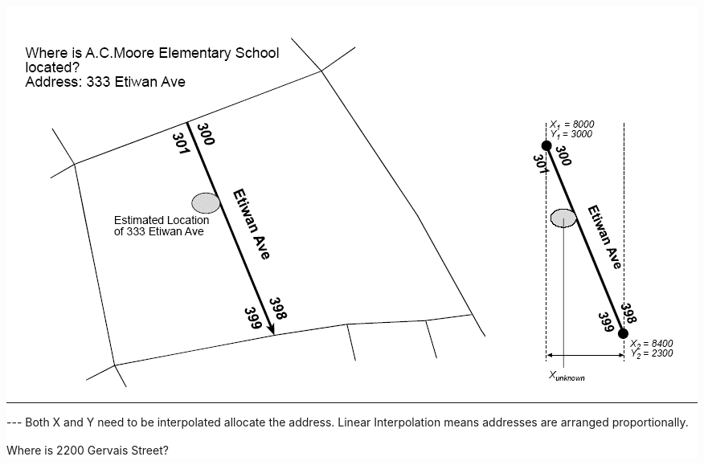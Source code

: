 ![](img/Geocoding15.png)        ![](img/Geocoding16.png)

------

\-\-\- Both X and Y need to be interpolated allocate the address\. Linear Interpolation means addresses are arranged proportionally\.

Where is 2200 Gervais Street?
